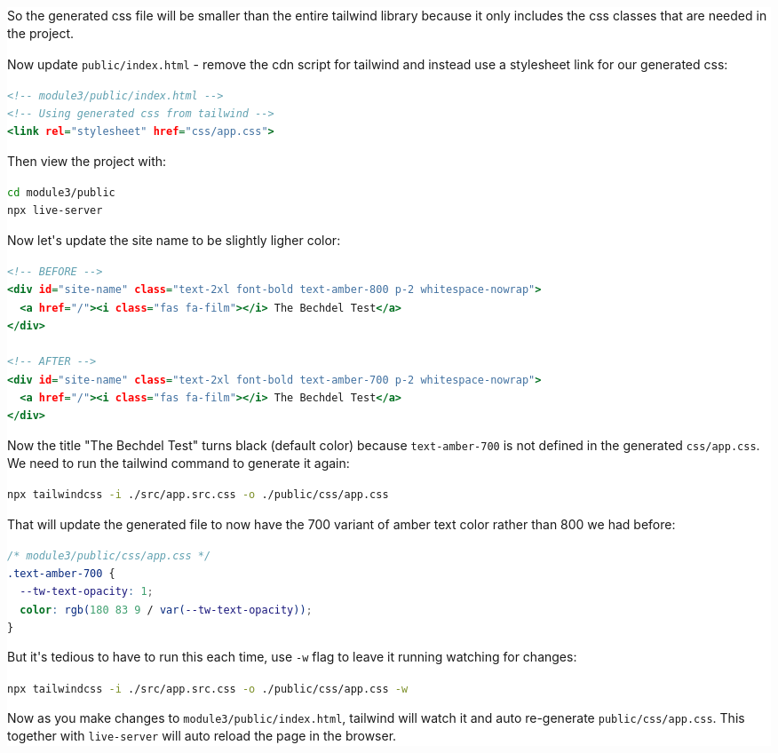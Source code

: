 So the generated css file will be smaller than the entire tailwind library because it only includes the css classes that are needed in the project.

Now update `public/index.html` - remove the cdn script for tailwind and instead use a stylesheet link for our generated css:

```htm
<!-- module3/public/index.html -->
<!-- Using generated css from tailwind -->
<link rel="stylesheet" href="css/app.css">
```

Then view the project with:

```bash
cd module3/public
npx live-server
```

Now let's update the site name to be slightly ligher color:

```htm
<!-- BEFORE -->
<div id="site-name" class="text-2xl font-bold text-amber-800 p-2 whitespace-nowrap">
  <a href="/"><i class="fas fa-film"></i> The Bechdel Test</a>
</div>

<!-- AFTER -->
<div id="site-name" class="text-2xl font-bold text-amber-700 p-2 whitespace-nowrap">
  <a href="/"><i class="fas fa-film"></i> The Bechdel Test</a>
</div>
```

Now the title "The Bechdel Test" turns black (default color) because `text-amber-700` is not defined in the generated `css/app.css`. We need to run the tailwind command to generate it again:

```bash
npx tailwindcss -i ./src/app.src.css -o ./public/css/app.css
```

That will update the generated file to now have the 700 variant of amber text color rather than 800 we had before:

```css
/* module3/public/css/app.css */
.text-amber-700 {
  --tw-text-opacity: 1;
  color: rgb(180 83 9 / var(--tw-text-opacity));
}
```

But it's tedious to have to run this each time, use `-w` flag to leave it running watching for changes:

```bash
npx tailwindcss -i ./src/app.src.css -o ./public/css/app.css -w
```

Now as you make changes to `module3/public/index.html`, tailwind will watch it and auto re-generate `public/css/app.css`. This together with `live-server` will auto reload the page in the browser.
